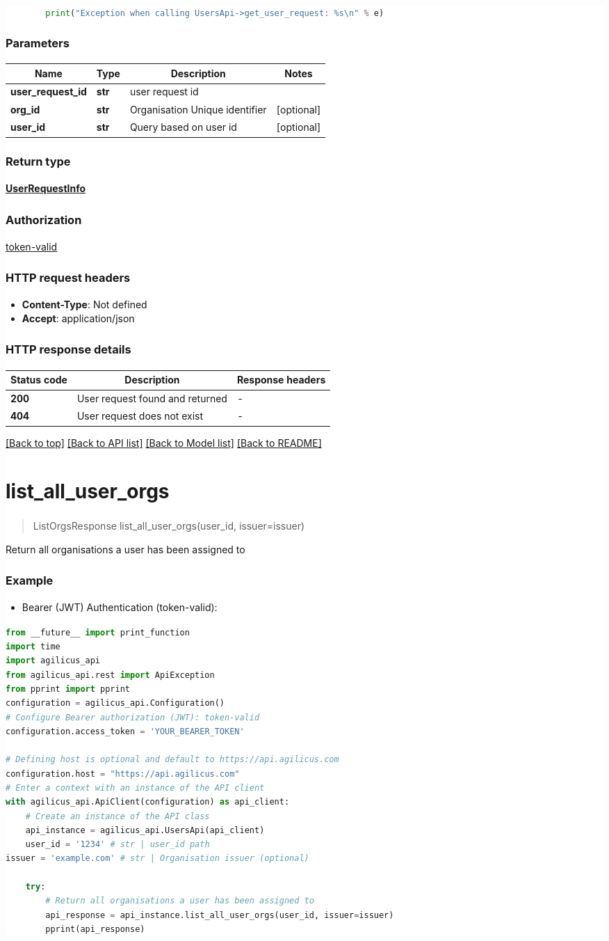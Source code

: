 ```python
        print("Exception when calling UsersApi->get_user_request: %s\n" % e)
```

### Parameters

Name | Type | Description  | Notes
------------- | ------------- | ------------- | -------------
 **user_request_id** | **str**| user request id | 
 **org_id** | **str**| Organisation Unique identifier | [optional] 
 **user_id** | **str**| Query based on user id | [optional] 

### Return type

[**UserRequestInfo**](UserRequestInfo.md)

### Authorization

[token-valid](../README.md#token-valid)

### HTTP request headers

 - **Content-Type**: Not defined
 - **Accept**: application/json

### HTTP response details
| Status code | Description | Response headers |
|-------------|-------------|------------------|
**200** | User request found and returned |  -  |
**404** | User request does not exist |  -  |

[[Back to top]](#) [[Back to API list]](../README.md#documentation-for-api-endpoints) [[Back to Model list]](../README.md#documentation-for-models) [[Back to README]](../README.md)

# **list_all_user_orgs**
> ListOrgsResponse list_all_user_orgs(user_id, issuer=issuer)

Return all organisations a user has been assigned to

### Example

* Bearer (JWT) Authentication (token-valid):
```python
from __future__ import print_function
import time
import agilicus_api
from agilicus_api.rest import ApiException
from pprint import pprint
configuration = agilicus_api.Configuration()
# Configure Bearer authorization (JWT): token-valid
configuration.access_token = 'YOUR_BEARER_TOKEN'

# Defining host is optional and default to https://api.agilicus.com
configuration.host = "https://api.agilicus.com"
# Enter a context with an instance of the API client
with agilicus_api.ApiClient(configuration) as api_client:
    # Create an instance of the API class
    api_instance = agilicus_api.UsersApi(api_client)
    user_id = '1234' # str | user_id path
issuer = 'example.com' # str | Organisation issuer (optional)

    try:
        # Return all organisations a user has been assigned to
        api_response = api_instance.list_all_user_orgs(user_id, issuer=issuer)
        pprint(api_response)
```